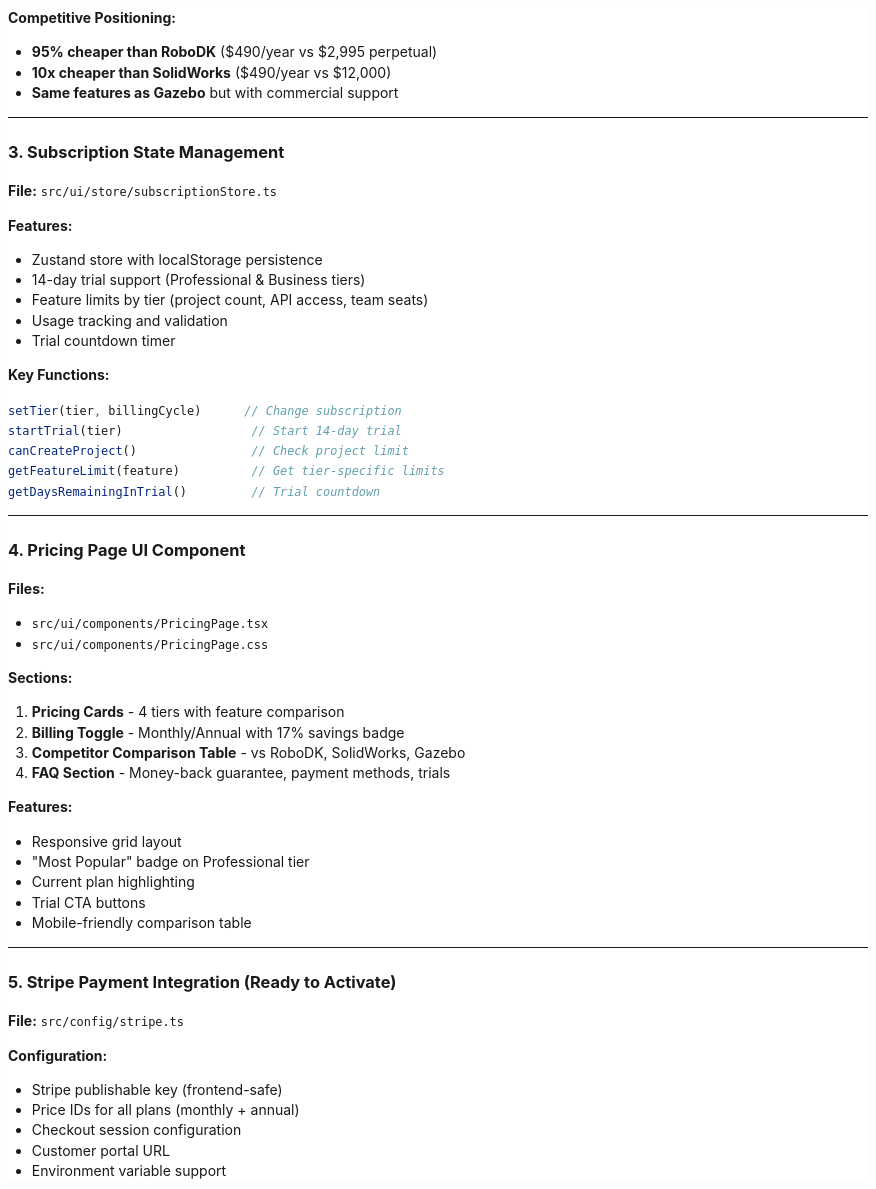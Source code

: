**Competitive Positioning:**
- **95% cheaper than RoboDK** ($490/year vs $2,995 perpetual)
- **10x cheaper than SolidWorks** ($490/year vs $12,000)
- **Same features as Gazebo** but with commercial support

---

### 3. Subscription State Management

**File:** `src/ui/store/subscriptionStore.ts`

**Features:**
- Zustand store with localStorage persistence
- 14-day trial support (Professional & Business tiers)
- Feature limits by tier (project count, API access, team seats)
- Usage tracking and validation
- Trial countdown timer

**Key Functions:**
```typescript
setTier(tier, billingCycle)      // Change subscription
startTrial(tier)                  // Start 14-day trial
canCreateProject()                // Check project limit
getFeatureLimit(feature)          // Get tier-specific limits
getDaysRemainingInTrial()         // Trial countdown
```

---

### 4. Pricing Page UI Component

**Files:**
- `src/ui/components/PricingPage.tsx`
- `src/ui/components/PricingPage.css`

**Sections:**
1. **Pricing Cards** - 4 tiers with feature comparison
2. **Billing Toggle** - Monthly/Annual with 17% savings badge
3. **Competitor Comparison Table** - vs RoboDK, SolidWorks, Gazebo
4. **FAQ Section** - Money-back guarantee, payment methods, trials

**Features:**
- Responsive grid layout
- "Most Popular" badge on Professional tier
- Current plan highlighting
- Trial CTA buttons
- Mobile-friendly comparison table

---

### 5. Stripe Payment Integration (Ready to Activate)

**File:** `src/config/stripe.ts`

**Configuration:**
- Stripe publishable key (frontend-safe)
- Price IDs for all plans (monthly + annual)
- Checkout session configuration
- Customer portal URL
- Environment variable support
